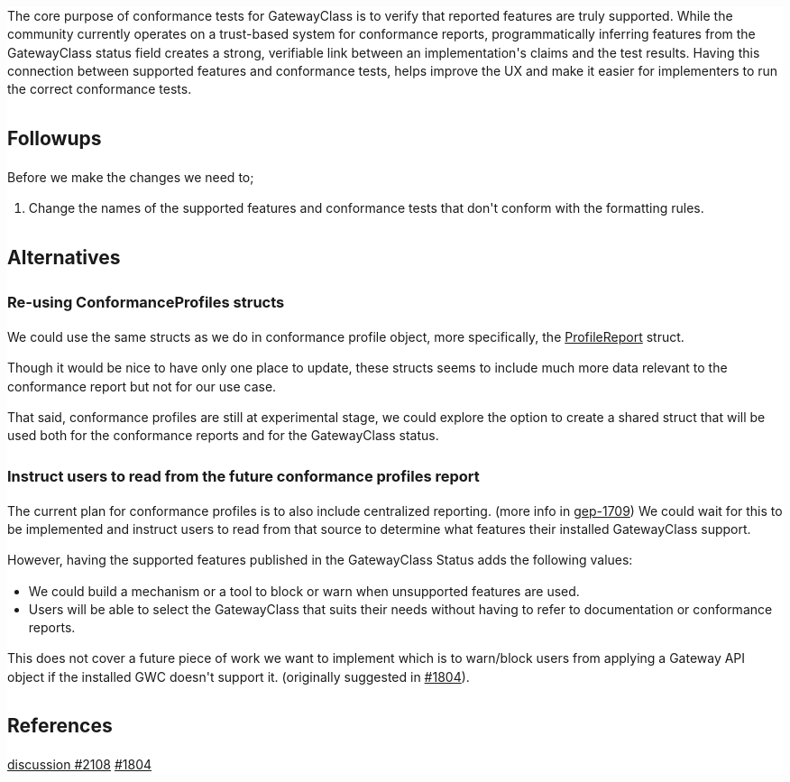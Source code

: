 The core purpose of conformance tests for GatewayClass is to verify that reported features are truly supported.
While the community currently operates on a trust-based system for conformance reports, programmatically inferring features from the GatewayClass status field creates a strong, verifiable link between an implementation's claims and the test results.
Having this connection between supported features and conformance tests, helps improve the UX and make it easier for implementers to run the correct conformance tests.

## Followups

Before we make the changes we need to;

1. Change the names of the supported features and conformance tests that don't conform with the formatting rules.

## Alternatives

### Re-using ConformanceProfiles structs

We could use the same structs as we do in conformance profile object, more specifically, the [ProfileReport](https://github.com/kubernetes-sigs/gateway-api/blob/main/conformance/apis/v1alpha1/profilereport.go#LL24C6-L24C19) struct.

Though it would be nice to have only one place to update, these structs seems to include much more data relevant to the conformance report but not for our use case.

That said, conformance profiles are still at experimental stage, we could explore the option to create a shared struct that will be used both for the conformance reports and for the GatewayClass status.

### Instruct users to read from the future conformance profiles report

The current plan for conformance profiles is to also include centralized reporting. (more info in [gep-1709](https://github.com/kubernetes-sigs/gateway-api/blob/main/geps/gep-1709.md))
We could wait for this to be implemented and instruct users to read from that source to determine what features their installed GatewayClass support.

However, having the supported features published in the GatewayClass Status adds the following values:

* We could build a mechanism or a tool to block or warn when unsupported features are used.
* Users will be able to select the GatewayClass that suits their needs without having to refer to documentation or conformance reports.

This does not cover a future piece of work we want to implement which is to warn/block users from applying a Gateway API object if the installed GWC doesn't support it. (originally suggested in [#1804](https://github.com/kubernetes-sigs/gateway-api/issues/1804)).

## References

[discussion #2108](https://github.com/kubernetes-sigs/gateway-api/discussions/2108)
[#1804](https://github.com/kubernetes-sigs/gateway-api/issues/1804)
